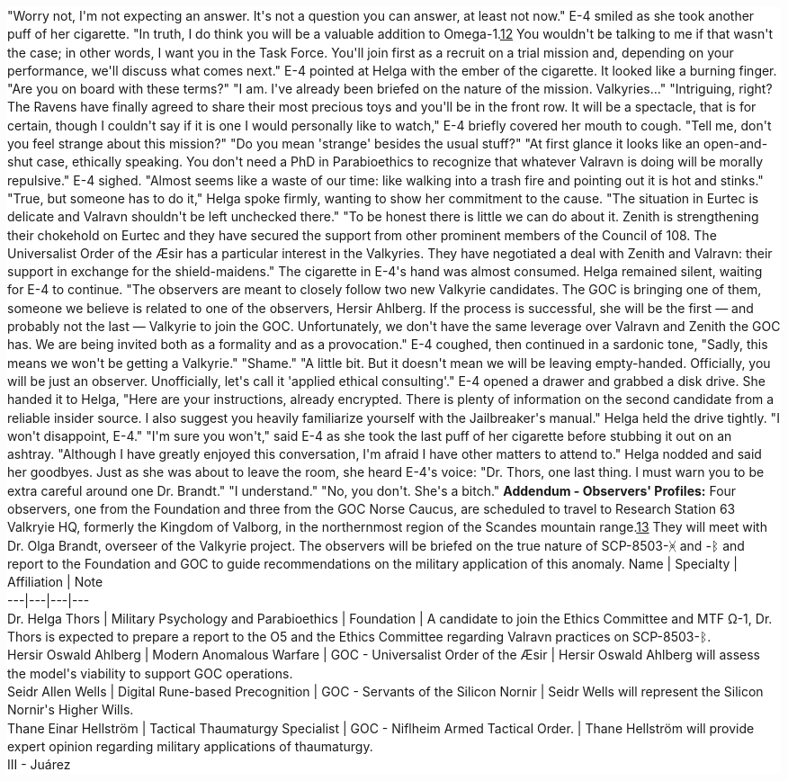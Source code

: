 "Worry not, I'm not expecting an answer. It's not a question you can answer, at least not now." E-4 smiled as she took another puff of her cigarette. "In truth, I do think you will be a valuable addition to Omega-1.[12](javascript:;) You wouldn't be talking to me if that wasn't the case; in other words, I want you in the Task Force. You'll join first as a recruit on a trial mission and, depending on your performance, we'll discuss what comes next." E-4 pointed at Helga with the ember of the cigarette. It looked like a burning finger. "Are you on board with these terms?"
"I am. I've already been briefed on the nature of the mission. Valkyries…"
"Intriguing, right? The Ravens have finally agreed to share their most precious toys and you'll be in the front row. It will be a spectacle, that is for certain, though I couldn't say if it is one I would personally like to watch," E-4 briefly covered her mouth to cough. "Tell me, don't you feel strange about this mission?"
"Do you mean 'strange' besides the usual stuff?"
"At first glance it looks like an open-and-shut case, ethically speaking. You don't need a PhD in Parabioethics to recognize that whatever Valravn is doing will be morally repulsive." E-4 sighed. "Almost seems like a waste of our time: like walking into a trash fire and pointing out it is hot and stinks."
"True, but someone has to do it," Helga spoke firmly, wanting to show her commitment to the cause. "The situation in Eurtec is delicate and Valravn shouldn't be left unchecked there."
"To be honest there is little we can do about it. Zenith is strengthening their chokehold on Eurtec and they have secured the support from other prominent members of the Council of 108. The Universalist Order of the Æsir has a particular interest in the Valkyries. They have negotiated a deal with Zenith and Valravn: their support in exchange for the shield-maidens." The cigarette in E-4's hand was almost consumed.
Helga remained silent, waiting for E-4 to continue.
"The observers are meant to closely follow two new Valkyrie candidates. The GOC is bringing one of them, someone we believe is related to one of the observers, Hersir Ahlberg. If the process is successful, she will be the first — and probably not the last — Valkyrie to join the GOC. Unfortunately, we don't have the same leverage over Valravn and Zenith the GOC has. We are being invited both as a formality and as a provocation." E-4 coughed, then continued in a sardonic tone, "Sadly, this means we won't be getting a Valkyrie."
"Shame."
"A little bit. But it doesn't mean we will be leaving empty-handed. Officially, you will be just an observer. Unofficially, let's call it 'applied ethical consulting'." E-4 opened a drawer and grabbed a disk drive. She handed it to Helga, "Here are your instructions, already encrypted. There is plenty of information on the second candidate from a reliable insider source. I also suggest you heavily familiarize yourself with the Jailbreaker's manual."
Helga held the drive tightly. "I won't disappoint, E-4."
"I'm sure you won't," said E-4 as she took the last puff of her cigarette before stubbing it out on an ashtray. "Although I have greatly enjoyed this conversation, I'm afraid I have other matters to attend to."
Helga nodded and said her goodbyes. Just as she was about to leave the room, she heard E-4's voice:
"Dr. Thors, one last thing. I must warn you to be extra careful around one Dr. Brandt."
"I understand."
"No, you don't. She's a bitch."
**Addendum - Observers' Profiles:**
Four observers, one from the Foundation and three from the GOC Norse Caucus, are scheduled to travel to Research Station 63 Valkryie HQ, formerly the Kingdom of Valborg, in the northernmost region of the Scandes mountain range.[13](javascript:;) They will meet with Dr. Olga Brandt, overseer of the Valkyrie project. The observers will be briefed on the true nature of SCP-8503-ᚸ and -ᛒ and report to the Foundation and GOC to guide recommendations on the military application of this anomaly.
Name | Specialty | Affiliation | Note  
---|---|---|---  
Dr. Helga Thors | Military Psychology and Parabioethics | Foundation | A candidate to join the Ethics Committee and MTF Ω-1, Dr. Thors is expected to prepare a report to the O5 and the Ethics Committee regarding Valravn practices on SCP-8503-ᛒ.  
Hersir Oswald Ahlberg | Modern Anomalous Warfare | GOC - Universalist Order of the Æsir | Hersir Oswald Ahlberg will assess the model's viability to support GOC operations.  
Seidr Allen Wells | Digital Rune-based Precognition | GOC - Servants of the Silicon Nornir | Seidr Wells will represent the Silicon Nornir's Higher Wills.  
Thane Einar Hellström | Tactical Thaumaturgy Specialist | GOC - Niflheim Armed Tactical Order. | Thane Hellström will provide expert opinion regarding military applications of thaumaturgy.  
III - Juárez